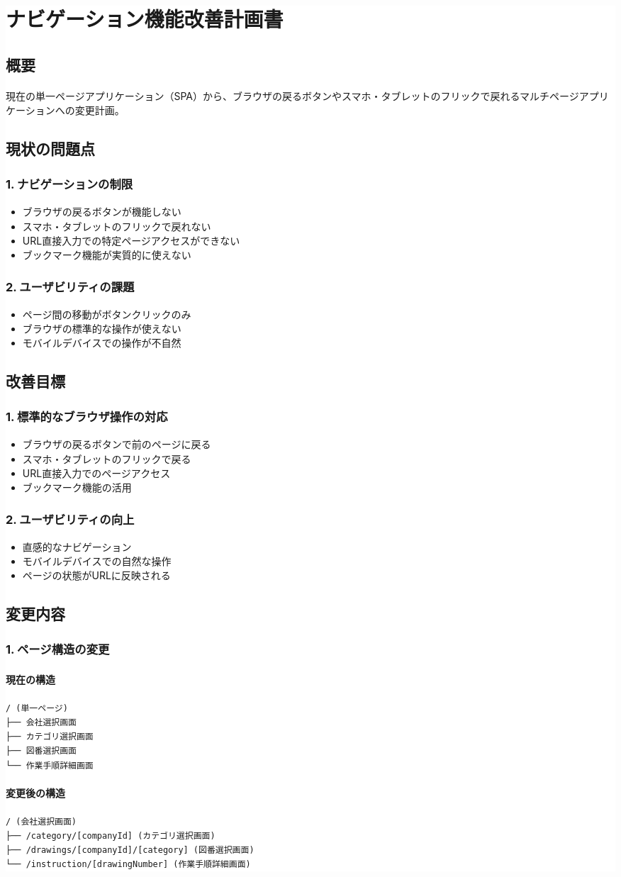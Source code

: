 # ナビゲーション機能改善計画書

## 概要

現在の単一ページアプリケーション（SPA）から、ブラウザの戻るボタンやスマホ・タブレットのフリックで戻れるマルチページアプリケーションへの変更計画。

## 現状の問題点

### 1. ナビゲーションの制限
- ブラウザの戻るボタンが機能しない
- スマホ・タブレットのフリックで戻れない
- URL直接入力での特定ページアクセスができない
- ブックマーク機能が実質的に使えない

### 2. ユーザビリティの課題
- ページ間の移動がボタンクリックのみ
- ブラウザの標準的な操作が使えない
- モバイルデバイスでの操作が不自然

## 改善目標

### 1. 標準的なブラウザ操作の対応
- ブラウザの戻るボタンで前のページに戻る
- スマホ・タブレットのフリックで戻る
- URL直接入力でのページアクセス
- ブックマーク機能の活用

### 2. ユーザビリティの向上
- 直感的なナビゲーション
- モバイルデバイスでの自然な操作
- ページの状態がURLに反映される

## 変更内容

### 1. ページ構造の変更

#### 現在の構造
```
/ (単一ページ)
├── 会社選択画面
├── カテゴリ選択画面
├── 図番選択画面
└── 作業手順詳細画面
```

#### 変更後の構造
```
/ (会社選択画面)
├── /category/[companyId] (カテゴリ選択画面)
├── /drawings/[companyId]/[category] (図番選択画面)
└── /instruction/[drawingNumber] (作業手順詳細画面)
```
